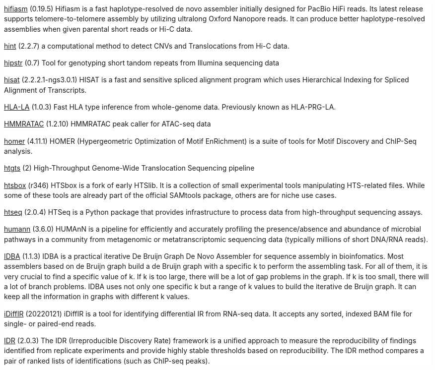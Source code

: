 
[hifiasm](hifiasm.html) (0.19.5)  Hifiasm is a fast haplotype-resolved de novo assembler initially designed for PacBio HiFi reads.
 Its latest release supports telomere-to-telomere assembly by utilizing ultralong Oxford Nanopore reads.
 It can produce better haplotype-resolved assemblies when given parental short reads or Hi-C data.


[hint](hint.html) (2.2.7) a computational method to detect CNVs and Translocations from Hi-C data. 


[hipstr](hipstr.html) (0.7) Tool for genotyping short tandom repeats from Illumina sequencing data


[hisat](hisat.html) (2.2.2.1-ngs3.0.1) HISAT is a fast and sensitive spliced alignment program which uses Hierarchical Indexing for Spliced Alignment of Transcripts.


[HLA-LA](HLA-LA.html) (1.0.3) Fast HLA type inference from whole-genome data. Previously known as HLA-PRG-LA.


[HMMRATAC](HMMRATAC.html) (1.2.10) HMMRATAC peak caller for ATAC-seq data


[homer](homer.html) (4.11.1) HOMER (Hypergeometric Optimization of Motif EnRichment) is a suite of tools for Motif Discovery and ChIP-Seq analysis.


[htgts](htgts.html) (2) High-Throughput Genome-Wide Translocation Sequencing pipeline


[htsbox](htsbox.html) (r346) HTSbox is a fork of early HTSlib. It is a collection of small experimental tools manipulating HTS-related files. While some of these tools are already part of the official SAMtools package, others are for niche use cases.


[htseq](htseq.html) (2.0.4) HTSeq is a Python package that provides infrastructure to process data from high-throughput sequencing assays.


[humann](humann.html) (3.6.0) HUMAnN is a pipeline for efficiently and accurately profiling the presence/absence and abundance of microbial pathways in a community from metagenomic or metatranscriptomic sequencing data (typically millions of short DNA/RNA reads).


[IDBA](idba.html) (1.1.3) IDBA is a practical iterative De Bruijn Graph De Novo Assembler for sequence assembly in bioinfomatics. Most assemblers based on de Bruijn graph build a de Bruijn graph with a specific k to perform the assembling task. For all of them, it is very crucial to find a specific value of k. If k is too large, there will be a lot of gap problems in the graph. If k is too small, there will a lot of branch problems. IDBA uses not only one specific k but a range of k values to build the iterative de Bruijn graph. It can keep all the information in graphs with different k values.


[iDiffIR](iDiffIR.html) (20220121) iDiffIR is a tool for identifying differential IR from RNA-seq data.
It accepts any sorted, indexed BAM file for single- or paired-end reads.


[IDR](idr.html) (2.0.3) The IDR (Irreproducible Discovery Rate) framework is a uniﬁed approach to measure the reproducibility of ﬁndings identiﬁed from replicate experiments and provide highly stable thresholds based on reproducibility. The IDR method compares a pair of ranked lists of identifications (such as ChIP-seq peaks).
